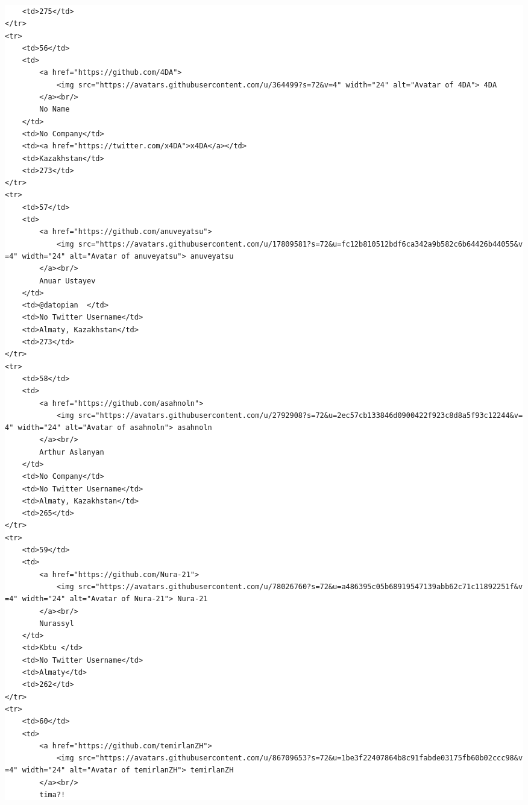 		<td>275</td>
	</tr>
	<tr>
		<td>56</td>
		<td>
			<a href="https://github.com/4DA">
				<img src="https://avatars.githubusercontent.com/u/364499?s=72&v=4" width="24" alt="Avatar of 4DA"> 4DA
			</a><br/>
			No Name
		</td>
		<td>No Company</td>
		<td><a href="https://twitter.com/x4DA">x4DA</a></td>
		<td>Kazakhstan</td>
		<td>273</td>
	</tr>
	<tr>
		<td>57</td>
		<td>
			<a href="https://github.com/anuveyatsu">
				<img src="https://avatars.githubusercontent.com/u/17809581?s=72&u=fc12b810512bdf6ca342a9b582c6b64426b44055&v=4" width="24" alt="Avatar of anuveyatsu"> anuveyatsu
			</a><br/>
			Anuar Ustayev
		</td>
		<td>@datopian  </td>
		<td>No Twitter Username</td>
		<td>Almaty, Kazakhstan</td>
		<td>273</td>
	</tr>
	<tr>
		<td>58</td>
		<td>
			<a href="https://github.com/asahnoln">
				<img src="https://avatars.githubusercontent.com/u/2792908?s=72&u=2ec57cb133846d0900422f923c8d8a5f93c12244&v=4" width="24" alt="Avatar of asahnoln"> asahnoln
			</a><br/>
			Arthur Aslanyan
		</td>
		<td>No Company</td>
		<td>No Twitter Username</td>
		<td>Almaty, Kazakhstan</td>
		<td>265</td>
	</tr>
	<tr>
		<td>59</td>
		<td>
			<a href="https://github.com/Nura-21">
				<img src="https://avatars.githubusercontent.com/u/78026760?s=72&u=a486395c05b68919547139abb62c71c11892251f&v=4" width="24" alt="Avatar of Nura-21"> Nura-21
			</a><br/>
			Nurassyl
		</td>
		<td>Kbtu </td>
		<td>No Twitter Username</td>
		<td>Almaty</td>
		<td>262</td>
	</tr>
	<tr>
		<td>60</td>
		<td>
			<a href="https://github.com/temirlanZH">
				<img src="https://avatars.githubusercontent.com/u/86709653?s=72&u=1be3f22407864b8c91fabde03175fb60b02ccc98&v=4" width="24" alt="Avatar of temirlanZH"> temirlanZH
			</a><br/>
			tima?!